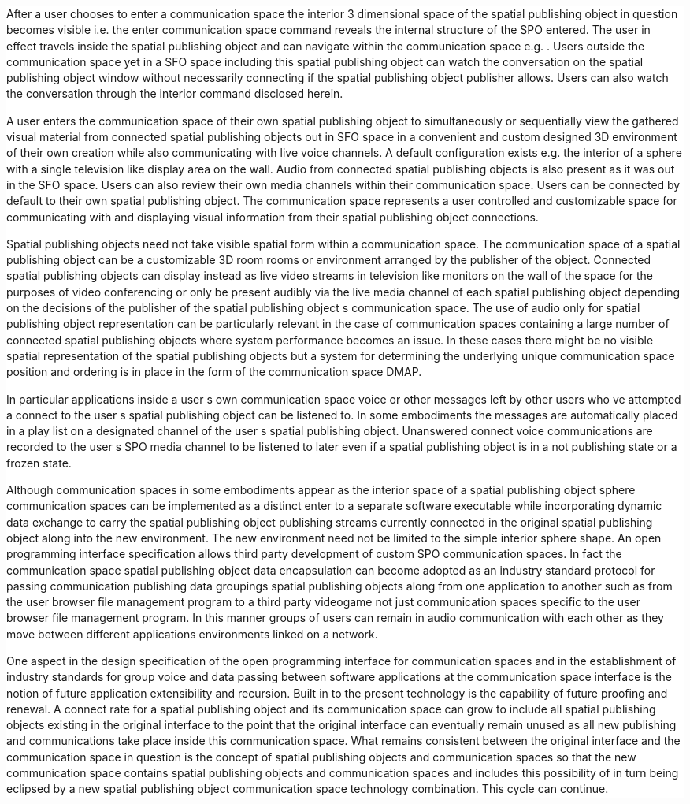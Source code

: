 After a user chooses to enter a communication space the interior 3 dimensional space of the spatial publishing object in question becomes visible i.e. the enter communication space command reveals the internal structure of the SPO entered. The user in effect travels inside the spatial publishing object and can navigate within the communication space e.g. . Users outside the communication space yet in a SFO space including this spatial publishing object can watch the conversation on the spatial publishing object window without necessarily connecting if the spatial publishing object publisher allows. Users can also watch the conversation through the interior command disclosed herein.

A user enters the communication space of their own spatial publishing object to simultaneously or sequentially view the gathered visual material from connected spatial publishing objects out in SFO space in a convenient and custom designed 3D environment of their own creation while also communicating with live voice channels. A default configuration exists e.g. the interior of a sphere with a single television like display area on the wall. Audio from connected spatial publishing objects is also present as it was out in the SFO space. Users can also review their own media channels within their communication space. Users can be connected by default to their own spatial publishing object. The communication space represents a user controlled and customizable space for communicating with and displaying visual information from their spatial publishing object connections.

Spatial publishing objects need not take visible spatial form within a communication space. The communication space of a spatial publishing object can be a customizable 3D room rooms or environment arranged by the publisher of the object. Connected spatial publishing objects can display instead as live video streams in television like monitors on the wall of the space for the purposes of video conferencing or only be present audibly via the live media channel of each spatial publishing object depending on the decisions of the publisher of the spatial publishing object s communication space. The use of audio only for spatial publishing object representation can be particularly relevant in the case of communication spaces containing a large number of connected spatial publishing objects where system performance becomes an issue. In these cases there might be no visible spatial representation of the spatial publishing objects but a system for determining the underlying unique communication space position and ordering is in place in the form of the communication space DMAP.

In particular applications inside a user s own communication space voice or other messages left by other users who ve attempted a connect to the user s spatial publishing object can be listened to. In some embodiments the messages are automatically placed in a play list on a designated channel of the user s spatial publishing object. Unanswered connect voice communications are recorded to the user s SPO media channel to be listened to later even if a spatial publishing object is in a not publishing state or a frozen state.

Although communication spaces in some embodiments appear as the interior space of a spatial publishing object sphere communication spaces can be implemented as a distinct enter to a separate software executable while incorporating dynamic data exchange to carry the spatial publishing object publishing streams currently connected in the original spatial publishing object along into the new environment. The new environment need not be limited to the simple interior sphere shape. An open programming interface specification allows third party development of custom SPO communication spaces. In fact the communication space spatial publishing object data encapsulation can become adopted as an industry standard protocol for passing communication publishing data groupings spatial publishing objects along from one application to another such as from the user browser file management program to a third party videogame not just communication spaces specific to the user browser file management program. In this manner groups of users can remain in audio communication with each other as they move between different applications environments linked on a network.

One aspect in the design specification of the open programming interface for communication spaces and in the establishment of industry standards for group voice and data passing between software applications at the communication space interface is the notion of future application extensibility and recursion. Built in to the present technology is the capability of future proofing and renewal. A connect rate for a spatial publishing object and its communication space can grow to include all spatial publishing objects existing in the original interface to the point that the original interface can eventually remain unused as all new publishing and communications take place inside this communication space. What remains consistent between the original interface and the communication space in question is the concept of spatial publishing objects and communication spaces so that the new communication space contains spatial publishing objects and communication spaces and includes this possibility of in turn being eclipsed by a new spatial publishing object communication space technology combination. This cycle can continue.

